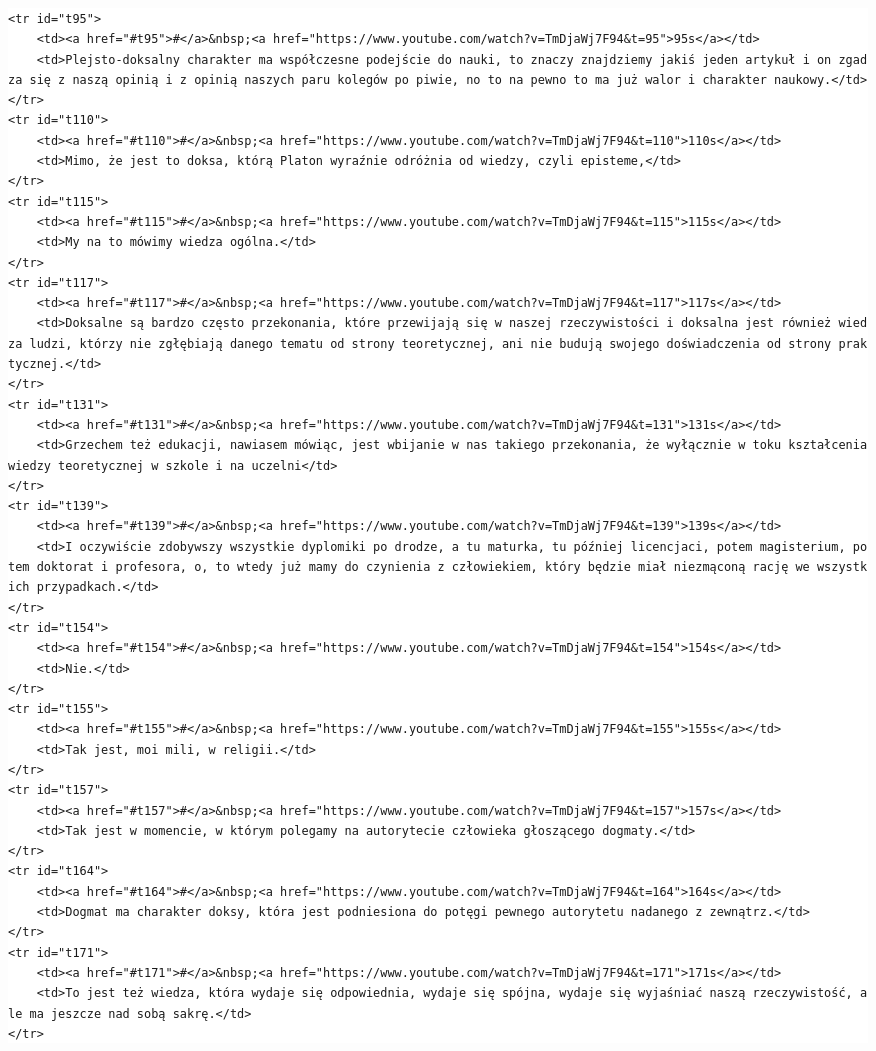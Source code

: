     <tr id="t95">
        <td><a href="#t95">#</a>&nbsp;<a href="https://www.youtube.com/watch?v=TmDjaWj7F94&t=95">95s</a></td>
        <td>Plejsto-doksalny charakter ma współczesne podejście do nauki, to znaczy znajdziemy jakiś jeden artykuł i on zgadza się z naszą opinią i z opinią naszych paru kolegów po piwie, no to na pewno to ma już walor i charakter naukowy.</td>
    </tr>
    <tr id="t110">
        <td><a href="#t110">#</a>&nbsp;<a href="https://www.youtube.com/watch?v=TmDjaWj7F94&t=110">110s</a></td>
        <td>Mimo, że jest to doksa, którą Platon wyraźnie odróżnia od wiedzy, czyli episteme,</td>
    </tr>
    <tr id="t115">
        <td><a href="#t115">#</a>&nbsp;<a href="https://www.youtube.com/watch?v=TmDjaWj7F94&t=115">115s</a></td>
        <td>My na to mówimy wiedza ogólna.</td>
    </tr>
    <tr id="t117">
        <td><a href="#t117">#</a>&nbsp;<a href="https://www.youtube.com/watch?v=TmDjaWj7F94&t=117">117s</a></td>
        <td>Doksalne są bardzo często przekonania, które przewijają się w naszej rzeczywistości i doksalna jest również wiedza ludzi, którzy nie zgłębiają danego tematu od strony teoretycznej, ani nie budują swojego doświadczenia od strony praktycznej.</td>
    </tr>
    <tr id="t131">
        <td><a href="#t131">#</a>&nbsp;<a href="https://www.youtube.com/watch?v=TmDjaWj7F94&t=131">131s</a></td>
        <td>Grzechem też edukacji, nawiasem mówiąc, jest wbijanie w nas takiego przekonania, że wyłącznie w toku kształcenia wiedzy teoretycznej w szkole i na uczelni</td>
    </tr>
    <tr id="t139">
        <td><a href="#t139">#</a>&nbsp;<a href="https://www.youtube.com/watch?v=TmDjaWj7F94&t=139">139s</a></td>
        <td>I oczywiście zdobywszy wszystkie dyplomiki po drodze, a tu maturka, tu później licencjaci, potem magisterium, potem doktorat i profesora, o, to wtedy już mamy do czynienia z człowiekiem, który będzie miał niezmąconą rację we wszystkich przypadkach.</td>
    </tr>
    <tr id="t154">
        <td><a href="#t154">#</a>&nbsp;<a href="https://www.youtube.com/watch?v=TmDjaWj7F94&t=154">154s</a></td>
        <td>Nie.</td>
    </tr>
    <tr id="t155">
        <td><a href="#t155">#</a>&nbsp;<a href="https://www.youtube.com/watch?v=TmDjaWj7F94&t=155">155s</a></td>
        <td>Tak jest, moi mili, w religii.</td>
    </tr>
    <tr id="t157">
        <td><a href="#t157">#</a>&nbsp;<a href="https://www.youtube.com/watch?v=TmDjaWj7F94&t=157">157s</a></td>
        <td>Tak jest w momencie, w którym polegamy na autorytecie człowieka głoszącego dogmaty.</td>
    </tr>
    <tr id="t164">
        <td><a href="#t164">#</a>&nbsp;<a href="https://www.youtube.com/watch?v=TmDjaWj7F94&t=164">164s</a></td>
        <td>Dogmat ma charakter doksy, która jest podniesiona do potęgi pewnego autorytetu nadanego z zewnątrz.</td>
    </tr>
    <tr id="t171">
        <td><a href="#t171">#</a>&nbsp;<a href="https://www.youtube.com/watch?v=TmDjaWj7F94&t=171">171s</a></td>
        <td>To jest też wiedza, która wydaje się odpowiednia, wydaje się spójna, wydaje się wyjaśniać naszą rzeczywistość, ale ma jeszcze nad sobą sakrę.</td>
    </tr>